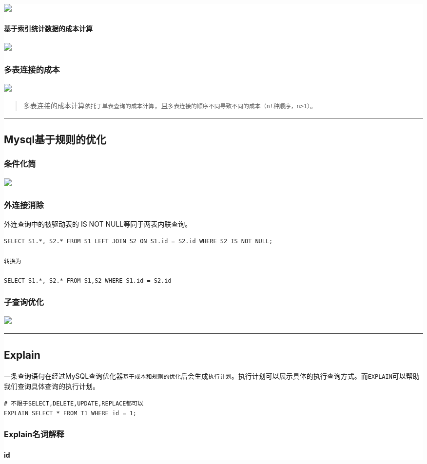 ![](https://image.leejay.top/FjnYzl9paMRg3ikoAe8c1KitfQgO)

#### 基于索引统计数据的成本计算

![](https://image.leejay.top/Fr9WBjq_vmiWXxIa7y5xoXqSEQay)

### 多表连接的成本

![](https://image.leejay.top/FoM8ItkUI26AxAhNrgCF0GKj7bYh)

> 多表连接的成本计算`依托于单表查询的成本计算`，且`多表连接的顺序不同导致不同的成本（n!种顺序，n>1）`。

---

## Mysql基于规则的优化

### 条件化简

![](https://image.leejay.top/FrMLiZwyvlTu1ehOMCowMU7H5cOE)



### 外连接消除

外连查询中的被驱动表的 IS NOT NULL等同于两表内联查询。

```mysql
SELECT S1.*, S2.* FROM S1 LEFT JOIN S2 ON S1.id = S2.id WHERE S2 IS NOT NULL;

转换为

SELECT S1.*, S2.* FROM S1,S2 WHERE S1.id = S2.id
```

### 子查询优化 

![](https://image.leejay.top/Fqla9zqISkoC9etH3NDWb0KAZMdP)

---

## Explain

一条查询语句在经过MySQL查询优化器`基于成本和规则的优化`后会生成`执行计划`。执行计划可以展示具体的执行查询方式。而`EXPLAIN`可以帮助我们查询具体查询的执行计划。

```mysql
# 不限于SELECT,DELETE,UPDATE,REPLACE都可以
EXPLAIN SELECT * FROM T1 WHERE id = 1;
```

### Explain名词解释

#### id
